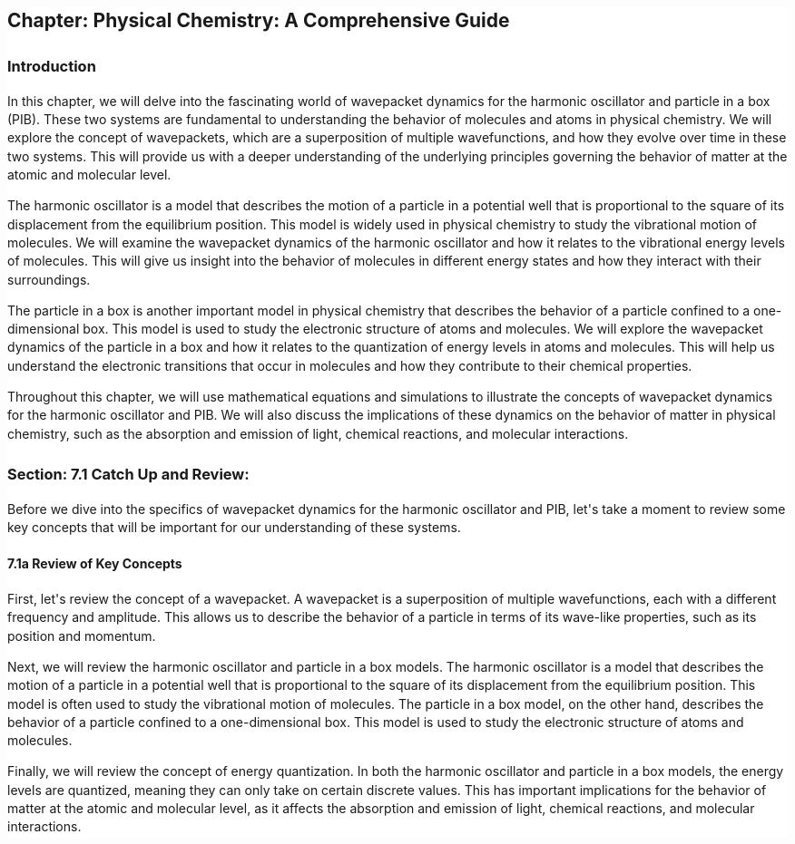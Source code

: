 
## Chapter: Physical Chemistry: A Comprehensive Guide

### Introduction

In this chapter, we will delve into the fascinating world of wavepacket dynamics for the harmonic oscillator and particle in a box (PIB). These two systems are fundamental to understanding the behavior of molecules and atoms in physical chemistry. We will explore the concept of wavepackets, which are a superposition of multiple wavefunctions, and how they evolve over time in these two systems. This will provide us with a deeper understanding of the underlying principles governing the behavior of matter at the atomic and molecular level.

The harmonic oscillator is a model that describes the motion of a particle in a potential well that is proportional to the square of its displacement from the equilibrium position. This model is widely used in physical chemistry to study the vibrational motion of molecules. We will examine the wavepacket dynamics of the harmonic oscillator and how it relates to the vibrational energy levels of molecules. This will give us insight into the behavior of molecules in different energy states and how they interact with their surroundings.

The particle in a box is another important model in physical chemistry that describes the behavior of a particle confined to a one-dimensional box. This model is used to study the electronic structure of atoms and molecules. We will explore the wavepacket dynamics of the particle in a box and how it relates to the quantization of energy levels in atoms and molecules. This will help us understand the electronic transitions that occur in molecules and how they contribute to their chemical properties.

Throughout this chapter, we will use mathematical equations and simulations to illustrate the concepts of wavepacket dynamics for the harmonic oscillator and PIB. We will also discuss the implications of these dynamics on the behavior of matter in physical chemistry, such as the absorption and emission of light, chemical reactions, and molecular interactions.

### Section: 7.1 Catch Up and Review:

Before we dive into the specifics of wavepacket dynamics for the harmonic oscillator and PIB, let's take a moment to review some key concepts that will be important for our understanding of these systems.

#### 7.1a Review of Key Concepts

First, let's review the concept of a wavepacket. A wavepacket is a superposition of multiple wavefunctions, each with a different frequency and amplitude. This allows us to describe the behavior of a particle in terms of its wave-like properties, such as its position and momentum.

Next, we will review the harmonic oscillator and particle in a box models. The harmonic oscillator is a model that describes the motion of a particle in a potential well that is proportional to the square of its displacement from the equilibrium position. This model is often used to study the vibrational motion of molecules. The particle in a box model, on the other hand, describes the behavior of a particle confined to a one-dimensional box. This model is used to study the electronic structure of atoms and molecules.

Finally, we will review the concept of energy quantization. In both the harmonic oscillator and particle in a box models, the energy levels are quantized, meaning they can only take on certain discrete values. This has important implications for the behavior of matter at the atomic and molecular level, as it affects the absorption and emission of light, chemical reactions, and molecular interactions.
